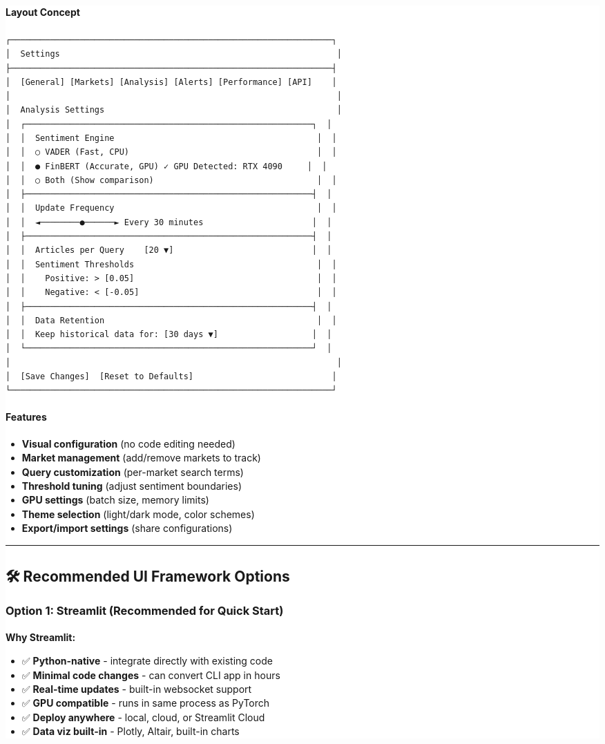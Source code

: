 #### Layout Concept
```
┌─────────────────────────────────────────────────────────────────┐
│  Settings                                                        │
├─────────────────────────────────────────────────────────────────┤
│  [General] [Markets] [Analysis] [Alerts] [Performance] [API]    │
│                                                                  │
│  Analysis Settings                                               │
│  ┌──────────────────────────────────────────────────────────┐  │
│  │  Sentiment Engine                                         │  │
│  │  ○ VADER (Fast, CPU)                                      │  │
│  │  ● FinBERT (Accurate, GPU) ✓ GPU Detected: RTX 4090     │  │
│  │  ○ Both (Show comparison)                                 │  │
│  ├──────────────────────────────────────────────────────────┤  │
│  │  Update Frequency                                         │  │
│  │  ◄────────●──────► Every 30 minutes                      │  │
│  ├──────────────────────────────────────────────────────────┤  │
│  │  Articles per Query    [20 ▼]                            │  │
│  │  Sentiment Thresholds                                     │  │
│  │    Positive: > [0.05]                                     │  │
│  │    Negative: < [-0.05]                                    │  │
│  ├──────────────────────────────────────────────────────────┤  │
│  │  Data Retention                                           │  │
│  │  Keep historical data for: [30 days ▼]                   │  │
│  └──────────────────────────────────────────────────────────┘  │
│                                                                  │
│  [Save Changes]  [Reset to Defaults]                            │
└─────────────────────────────────────────────────────────────────┘
```

#### Features
- **Visual configuration** (no code editing needed)
- **Market management** (add/remove markets to track)
- **Query customization** (per-market search terms)
- **Threshold tuning** (adjust sentiment boundaries)
- **GPU settings** (batch size, memory limits)
- **Theme selection** (light/dark mode, color schemes)
- **Export/import settings** (share configurations)

---

## 🛠️ Recommended UI Framework Options

### **Option 1: Streamlit (Recommended for Quick Start)**

**Why Streamlit:**
- ✅ **Python-native** - integrate directly with existing code
- ✅ **Minimal code changes** - can convert CLI app in hours
- ✅ **Real-time updates** - built-in websocket support
- ✅ **GPU compatible** - runs in same process as PyTorch
- ✅ **Deploy anywhere** - local, cloud, or Streamlit Cloud
- ✅ **Data viz built-in** - Plotly, Altair, built-in charts

